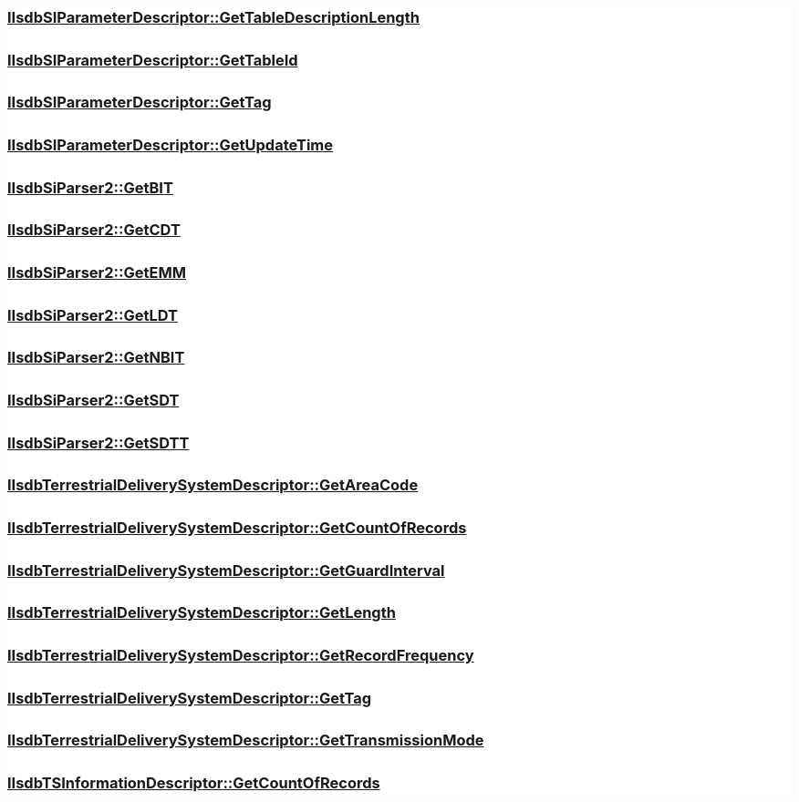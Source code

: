 ### [IIsdbSIParameterDescriptor::GetTableDescriptionLength](../dvbsiparser/nf-dvbsiparser-iisdbsiparameterdescriptor-gettabledescriptionlength.md)
### [IIsdbSIParameterDescriptor::GetTableId](../dvbsiparser/nf-dvbsiparser-iisdbsiparameterdescriptor-gettableid.md)
### [IIsdbSIParameterDescriptor::GetTag](../dvbsiparser/nf-dvbsiparser-iisdbsiparameterdescriptor-gettag.md)
### [IIsdbSIParameterDescriptor::GetUpdateTime](../dvbsiparser/nf-dvbsiparser-iisdbsiparameterdescriptor-getupdatetime.md)
### [IIsdbSiParser2::GetBIT](../dvbsiparser/nf-dvbsiparser-iisdbsiparser2-getbit.md)
### [IIsdbSiParser2::GetCDT](../dvbsiparser/nf-dvbsiparser-iisdbsiparser2-getcdt.md)
### [IIsdbSiParser2::GetEMM](../dvbsiparser/nf-dvbsiparser-iisdbsiparser2-getemm.md)
### [IIsdbSiParser2::GetLDT](../dvbsiparser/nf-dvbsiparser-iisdbsiparser2-getldt.md)
### [IIsdbSiParser2::GetNBIT](../dvbsiparser/nf-dvbsiparser-iisdbsiparser2-getnbit.md)
### [IIsdbSiParser2::GetSDT](../dvbsiparser/nf-dvbsiparser-iisdbsiparser2-getsdt.md)
### [IIsdbSiParser2::GetSDTT](../dvbsiparser/nf-dvbsiparser-iisdbsiparser2-getsdtt.md)
### [IIsdbTerrestrialDeliverySystemDescriptor::GetAreaCode](../dvbsiparser/nf-dvbsiparser-iisdbterrestrialdeliverysystemdescriptor-getareacode.md)
### [IIsdbTerrestrialDeliverySystemDescriptor::GetCountOfRecords](../dvbsiparser/nf-dvbsiparser-iisdbterrestrialdeliverysystemdescriptor-getcountofrecords.md)
### [IIsdbTerrestrialDeliverySystemDescriptor::GetGuardInterval](../dvbsiparser/nf-dvbsiparser-iisdbterrestrialdeliverysystemdescriptor-getguardinterval.md)
### [IIsdbTerrestrialDeliverySystemDescriptor::GetLength](../dvbsiparser/nf-dvbsiparser-iisdbterrestrialdeliverysystemdescriptor-getlength.md)
### [IIsdbTerrestrialDeliverySystemDescriptor::GetRecordFrequency](../dvbsiparser/nf-dvbsiparser-iisdbterrestrialdeliverysystemdescriptor-getrecordfrequency.md)
### [IIsdbTerrestrialDeliverySystemDescriptor::GetTag](../dvbsiparser/nf-dvbsiparser-iisdbterrestrialdeliverysystemdescriptor-gettag.md)
### [IIsdbTerrestrialDeliverySystemDescriptor::GetTransmissionMode](../dvbsiparser/nf-dvbsiparser-iisdbterrestrialdeliverysystemdescriptor-gettransmissionmode.md)
### [IIsdbTSInformationDescriptor::GetCountOfRecords](../dvbsiparser/nf-dvbsiparser-iisdbtsinformationdescriptor-getcountofrecords.md)